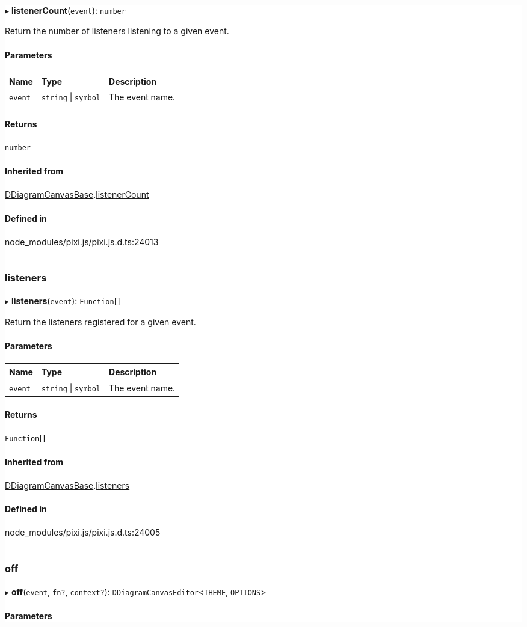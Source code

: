 ▸ **listenerCount**(`event`): `number`

Return the number of listeners listening to a given event.

#### Parameters

| Name | Type | Description |
| :------ | :------ | :------ |
| `event` | `string` \| `symbol` | The event name. |

#### Returns

`number`

#### Inherited from

[DDiagramCanvasBase](DDiagramCanvasBase.md).[listenerCount](DDiagramCanvasBase.md#listenercount)

#### Defined in

node_modules/pixi.js/pixi.js.d.ts:24013

___

### listeners

▸ **listeners**(`event`): `Function`[]

Return the listeners registered for a given event.

#### Parameters

| Name | Type | Description |
| :------ | :------ | :------ |
| `event` | `string` \| `symbol` | The event name. |

#### Returns

`Function`[]

#### Inherited from

[DDiagramCanvasBase](DDiagramCanvasBase.md).[listeners](DDiagramCanvasBase.md#listeners)

#### Defined in

node_modules/pixi.js/pixi.js.d.ts:24005

___

### off

▸ **off**(`event`, `fn?`, `context?`): [`DDiagramCanvasEditor`](DDiagramCanvasEditor.md)<`THEME`, `OPTIONS`\>

#### Parameters
